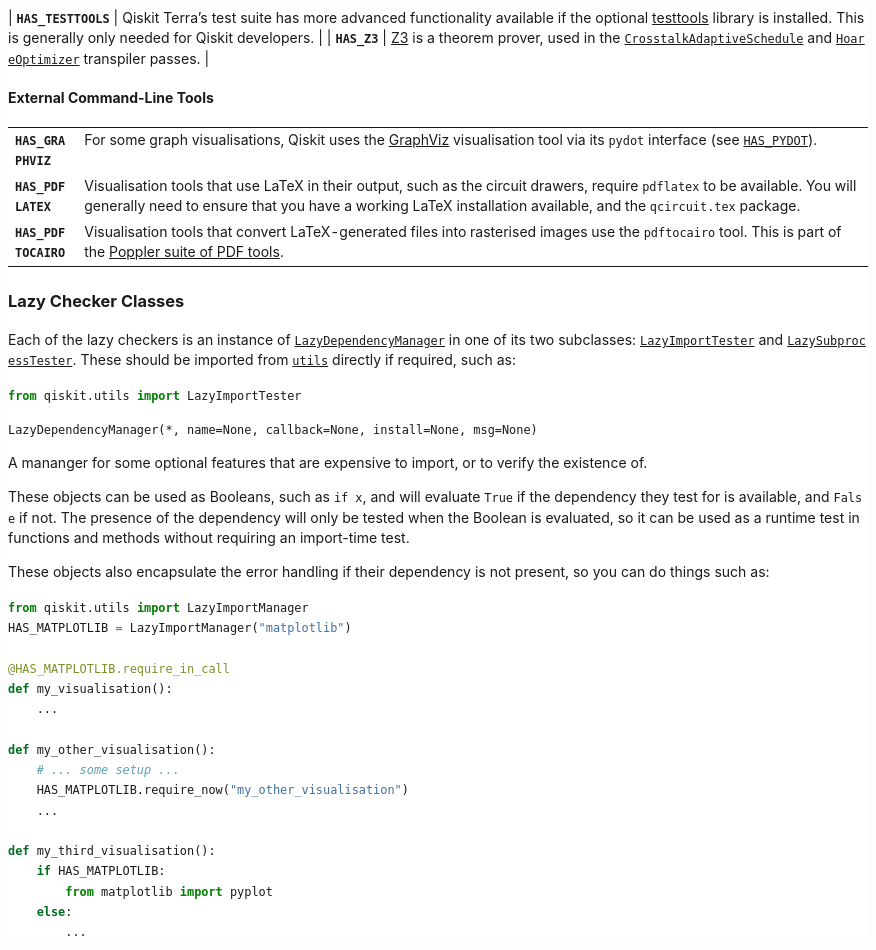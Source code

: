 | **`HAS_TESTTOOLS`**  | Qiskit Terra’s test suite has more advanced functionality available if the optional [testtools](https://pypi.org/project/testtools/) library is installed. This is generally only needed for Qiskit developers.                                                                                                                                                                                                                                                   |
| **`HAS_Z3`**         | [Z3](https://github.com/Z3Prover/z3) is a theorem prover, used in the [`CrosstalkAdaptiveSchedule`](qiskit.transpiler.passes.CrosstalkAdaptiveSchedule#qiskit.transpiler.passes.CrosstalkAdaptiveSchedule "qiskit.transpiler.passes.CrosstalkAdaptiveSchedule") and [`HoareOptimizer`](qiskit.transpiler.passes.HoareOptimizer#qiskit.transpiler.passes.HoareOptimizer "qiskit.transpiler.passes.HoareOptimizer") transpiler passes.                              |

#### External Command-Line Tools

|                      |                                                                                                                                                                                                                                              |
| -------------------- | -------------------------------------------------------------------------------------------------------------------------------------------------------------------------------------------------------------------------------------------- |
| **`HAS_GRAPHVIZ`**   | For some graph visualisations, Qiskit uses the [GraphViz](https://graphviz.org/) visualisation tool via its `pydot` interface (see [`HAS_PYDOT`](#qiskit.utils.optionals.HAS_PYDOT "qiskit.utils.optionals.HAS_PYDOT")).                     |
| **`HAS_PDFLATEX`**   | Visualisation tools that use LaTeX in their output, such as the circuit drawers, require `pdflatex` to be available. You will generally need to ensure that you have a working LaTeX installation available, and the `qcircuit.tex` package. |
| **`HAS_PDFTOCAIRO`** | Visualisation tools that convert LaTeX-generated files into rasterised images use the `pdftocairo` tool. This is part of the [Poppler suite of PDF tools](https://poppler.freedesktop.org/).                                                 |

### Lazy Checker Classes

Each of the lazy checkers is an instance of [`LazyDependencyManager`](#qiskit.utils.LazyDependencyManager "qiskit.utils.LazyDependencyManager") in one of its two subclasses: [`LazyImportTester`](#qiskit.utils.LazyImportTester "qiskit.utils.LazyImportTester") and [`LazySubprocessTester`](#qiskit.utils.LazySubprocessTester "qiskit.utils.LazySubprocessTester"). These should be imported from [`utils`](aer_utils#module-qiskit.providers.aer.utils "qiskit.providers.aer.utils") directly if required, such as:

```python
from qiskit.utils import LazyImportTester
```

<span id="undefined" />

`LazyDependencyManager(*, name=None, callback=None, install=None, msg=None)`

A mananger for some optional features that are expensive to import, or to verify the existence of.

These objects can be used as Booleans, such as `if x`, and will evaluate `True` if the dependency they test for is available, and `False` if not. The presence of the dependency will only be tested when the Boolean is evaluated, so it can be used as a runtime test in functions and methods without requiring an import-time test.

These objects also encapsulate the error handling if their dependency is not present, so you can do things such as:

```python
from qiskit.utils import LazyImportManager
HAS_MATPLOTLIB = LazyImportManager("matplotlib")

@HAS_MATPLOTLIB.require_in_call
def my_visualisation():
    ...

def my_other_visualisation():
    # ... some setup ...
    HAS_MATPLOTLIB.require_now("my_other_visualisation")
    ...

def my_third_visualisation():
    if HAS_MATPLOTLIB:
        from matplotlib import pyplot
    else:
        ...
```
